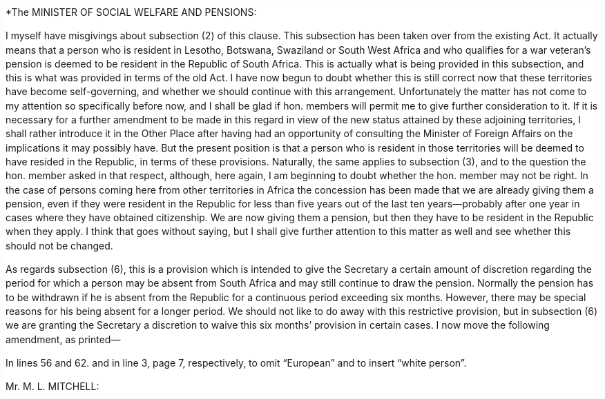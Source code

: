 </speech>

<speech by="#minister_of_social_welfare_and_pensions">

<from>*The <person refersTo="hansard_za">MINISTER OF SOCIAL WELFARE AND PENSIONS</person>:</from>

<p>I myself have misgivings about subsection (2) of this clause. This subsection has been taken over from the existing Act. It actually means that a person who is resident in Lesotho, Botswana, Swaziland or South West Africa and who qualifies for a war veteran&#x2019;s pension is deemed to be resident in the Republic of South Africa. This is actually what is being provided in this subsection, and this is what was provided in terms of the old Act. I have now begun to doubt whether this is still correct now that these territories have become self-governing, and whether we should continue with this arrangement. Unfortunately the matter has not come to my attention so specifically before now, and I shall be glad if hon. members will permit me to give further consideration to it. If it is necessary for a further amendment to be made in this regard in view of the new status attained by these adjoining territories, I shall rather introduce it in the Other Place after having had an opportunity of consulting the Minister of Foreign Affairs on the implications it may possibly have. But the present position is that a person who is resident in those territories will be deemed to have resided in the Republic, in terms of these provisions. Naturally, the same applies to subsection (3), and to the question the hon. member asked in that respect, although, here again, I am beginning to doubt whether the hon. member may not be right. In the case of persons coming here from other territories in Africa the concession has been made that we are already giving them a pension, even if they were resident in the Republic for less than five years out of the last ten years&#x2014;probably after one year in cases where they have obtained citizenship. We are now giving them a pension, but then they have to be resident in the <span class="col_981-982" refersTo="page_0513"/>Republic when they apply. I think that goes without saying, but I shall give further attention to this matter as well and see whether this should not be changed.</p>

<p>As regards subsection (6), this is a provision which is intended to give the Secretary a certain amount of discretion regarding the period for which a person may be absent from South Africa and may still continue to draw the pension. Normally the pension has to be withdrawn if he is absent from the Republic for a continuous period exceeding six months. However, there may be special reasons for his being absent for a longer period. We should not like to do away with this restrictive provision, but in subsection (6) we are granting the Secretary a discretion to waive this six months&#x2019; provision in certain cases. I now move the following amendment, as printed&#x2014;</p>

<block name="quote">In lines 56 and 62. and in line 3, page 7, respectively, to omit &#x201C;European&#x201D; and to insert &#x201C;white person&#x201D;.</block>

</speech>

<speech by="#mitchell">

<from>Mr. <person refersTo="hansard_za">M. L. MITCHELL</person>:</from>
